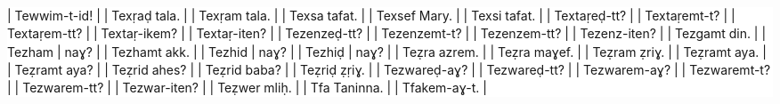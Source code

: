| Tewwim-t-id! |
| Texṛaḍ tala. |
| Texṛam tala. |
| Texsa tafat. |
| Texsef Mary. |
| Texsi tafat. |
| Textaṛeḍ-tt? |
| Textaṛemt-t? |
| Textaṛem-tt? |
| Textaṛ-ikem? |
| Textaṛ-iten? |
| Tezenzeḍ-tt? |
| Tezenzemt-t? |
| Tezenzem-tt? |
| Tezenz-iten? |
| Tezgamt din. |
| Tezham |  naɣ? |
| Tezhamt akk. |
| Tezhid |  naɣ? |
| Tezhiḍ |  naɣ? |
| Teẓra azrem. |
| Teẓra maɣef. |
| Teẓram ẓriɣ. |
| Teẓramt aya. |
| Teẓramt aya? |
| Teẓrid ahes? |
| Teẓrid baba? |
| Teẓriḍ ẓṛiɣ. |
| Tezwareḍ-aɣ? |
| Tezwareḍ-tt? |
| Tezwarem-aɣ? |
| Tezwaremt-t? |
| Tezwarem-tt? |
| Tezwar-iten? |
| Teẓwer mliḥ. |
| Tfa Taninna. |
| Tfakem-aɣ-t. |